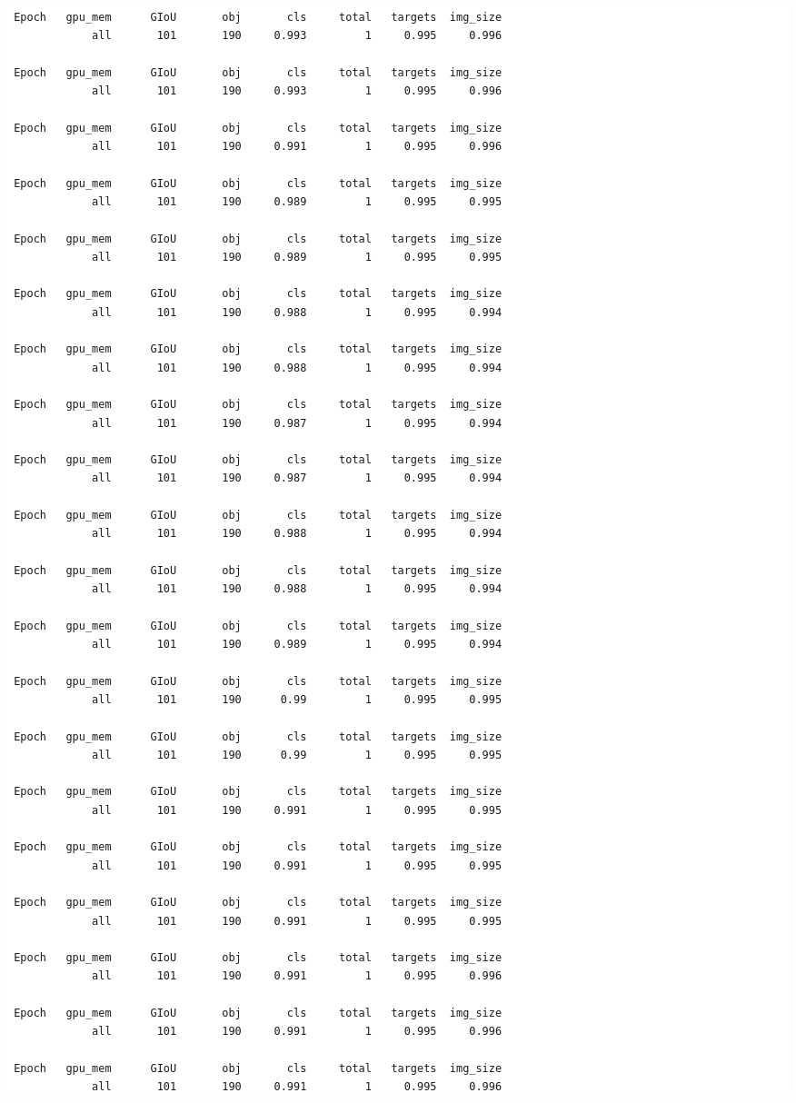      Epoch   gpu_mem      GIoU       obj       cls     total   targets  img_size
                 all       101       190     0.993         1     0.995     0.996

     Epoch   gpu_mem      GIoU       obj       cls     total   targets  img_size
                 all       101       190     0.993         1     0.995     0.996

     Epoch   gpu_mem      GIoU       obj       cls     total   targets  img_size
                 all       101       190     0.991         1     0.995     0.996

     Epoch   gpu_mem      GIoU       obj       cls     total   targets  img_size
                 all       101       190     0.989         1     0.995     0.995

     Epoch   gpu_mem      GIoU       obj       cls     total   targets  img_size
                 all       101       190     0.989         1     0.995     0.995

     Epoch   gpu_mem      GIoU       obj       cls     total   targets  img_size
                 all       101       190     0.988         1     0.995     0.994

     Epoch   gpu_mem      GIoU       obj       cls     total   targets  img_size
                 all       101       190     0.988         1     0.995     0.994

     Epoch   gpu_mem      GIoU       obj       cls     total   targets  img_size
                 all       101       190     0.987         1     0.995     0.994

     Epoch   gpu_mem      GIoU       obj       cls     total   targets  img_size
                 all       101       190     0.987         1     0.995     0.994

     Epoch   gpu_mem      GIoU       obj       cls     total   targets  img_size
                 all       101       190     0.988         1     0.995     0.994

     Epoch   gpu_mem      GIoU       obj       cls     total   targets  img_size
                 all       101       190     0.988         1     0.995     0.994

     Epoch   gpu_mem      GIoU       obj       cls     total   targets  img_size
                 all       101       190     0.989         1     0.995     0.994

     Epoch   gpu_mem      GIoU       obj       cls     total   targets  img_size
                 all       101       190      0.99         1     0.995     0.995

     Epoch   gpu_mem      GIoU       obj       cls     total   targets  img_size
                 all       101       190      0.99         1     0.995     0.995

     Epoch   gpu_mem      GIoU       obj       cls     total   targets  img_size
                 all       101       190     0.991         1     0.995     0.995

     Epoch   gpu_mem      GIoU       obj       cls     total   targets  img_size
                 all       101       190     0.991         1     0.995     0.995

     Epoch   gpu_mem      GIoU       obj       cls     total   targets  img_size
                 all       101       190     0.991         1     0.995     0.995

     Epoch   gpu_mem      GIoU       obj       cls     total   targets  img_size
                 all       101       190     0.991         1     0.995     0.996

     Epoch   gpu_mem      GIoU       obj       cls     total   targets  img_size
                 all       101       190     0.991         1     0.995     0.996

     Epoch   gpu_mem      GIoU       obj       cls     total   targets  img_size
                 all       101       190     0.991         1     0.995     0.996

